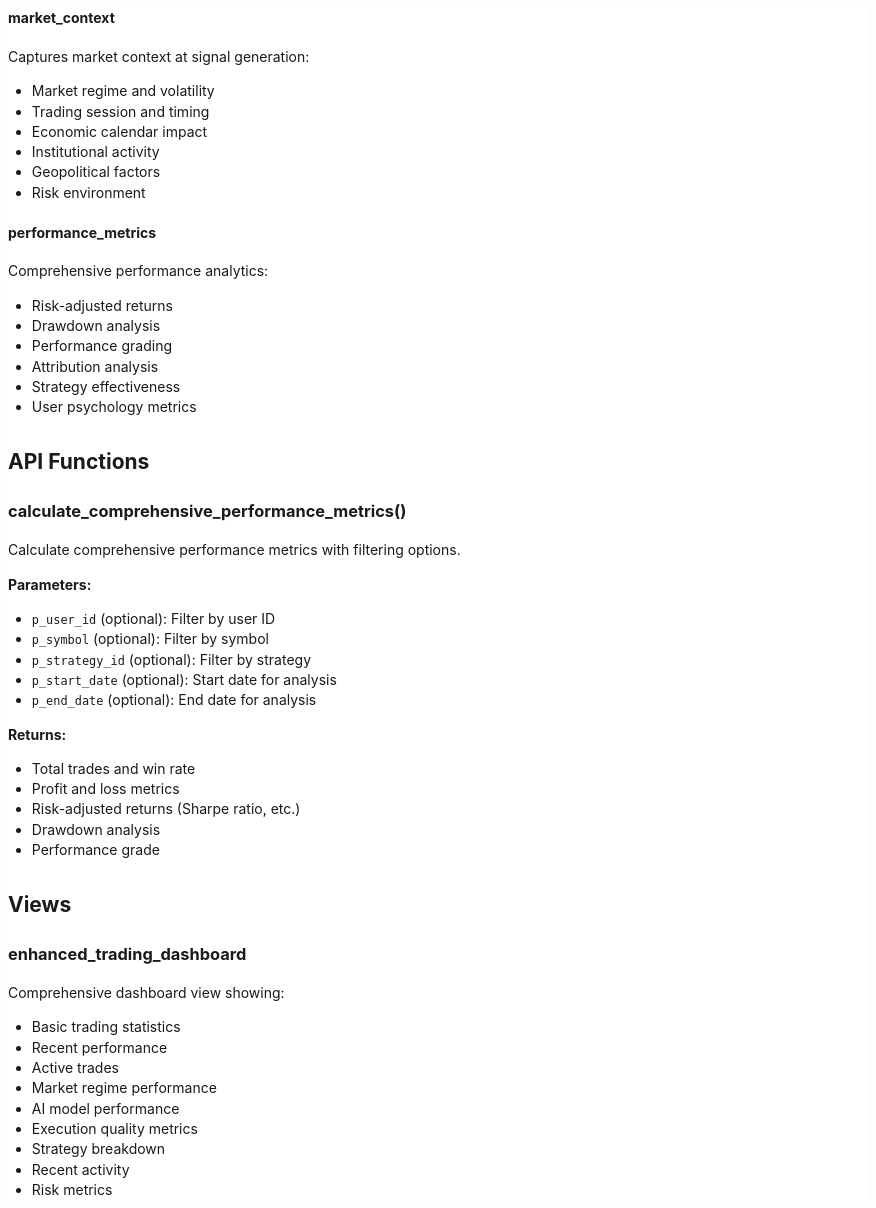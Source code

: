 #### market_context
Captures market context at signal generation:
- Market regime and volatility
- Trading session and timing
- Economic calendar impact
- Institutional activity
- Geopolitical factors
- Risk environment

#### performance_metrics
Comprehensive performance analytics:
- Risk-adjusted returns
- Drawdown analysis
- Performance grading
- Attribution analysis
- Strategy effectiveness
- User psychology metrics

## API Functions

### calculate_comprehensive_performance_metrics()

Calculate comprehensive performance metrics with filtering options.

**Parameters:**
- `p_user_id` (optional): Filter by user ID
- `p_symbol` (optional): Filter by symbol
- `p_strategy_id` (optional): Filter by strategy
- `p_start_date` (optional): Start date for analysis
- `p_end_date` (optional): End date for analysis

**Returns:**
- Total trades and win rate
- Profit and loss metrics
- Risk-adjusted returns (Sharpe ratio, etc.)
- Drawdown analysis
- Performance grade

## Views

### enhanced_trading_dashboard
Comprehensive dashboard view showing:
- Basic trading statistics
- Recent performance
- Active trades
- Market regime performance
- AI model performance
- Execution quality metrics
- Strategy breakdown
- Recent activity
- Risk metrics

